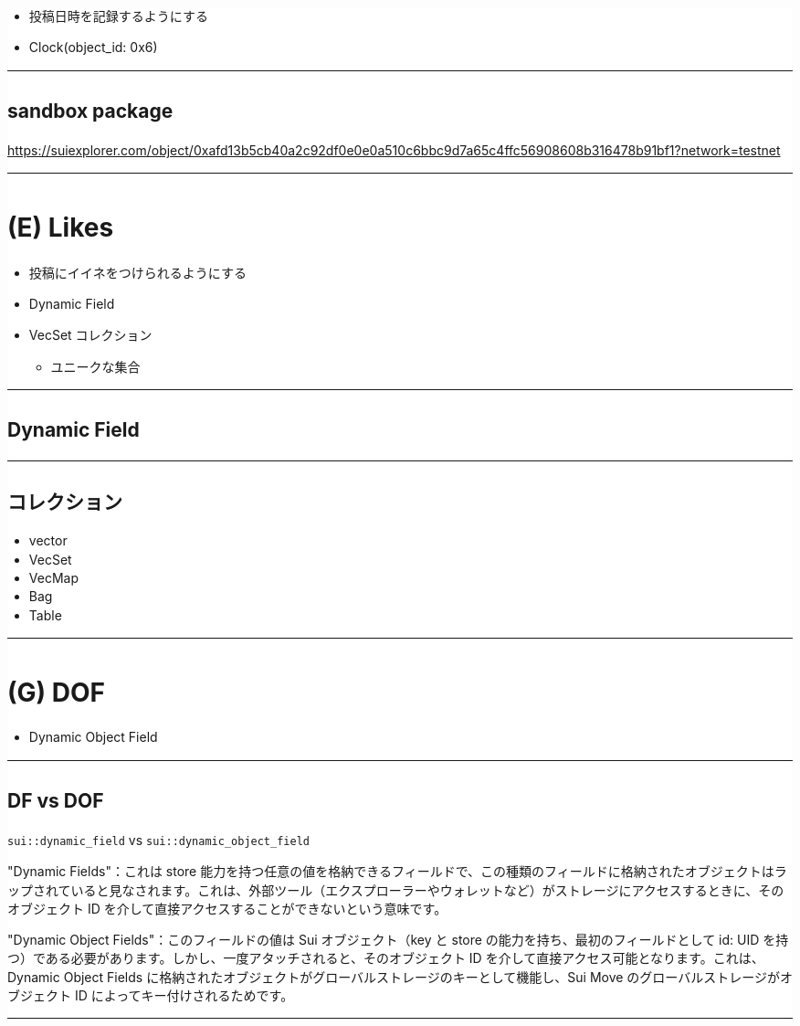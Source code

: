 - 投稿日時を記録するようにする

- Clock(object_id: 0x6)

---

## sandbox package

https://suiexplorer.com/object/0xafd13b5cb40a2c92df0e0e0a510c6bbc9d7a65c4ffc56908608b316478b91bf1?network=testnet

---

# (E) Likes

- 投稿にイイネをつけられるようにする

- Dynamic Field
- VecSet コレクション
  - ユニークな集合

---

## Dynamic Field

---

## コレクション

- vector
- VecSet
- VecMap
- Bag
- Table

---

# (G) DOF

- Dynamic Object Field

---

## DF vs DOF

`sui::dynamic_field` vs `sui::dynamic_object_field`

"Dynamic
Fields"：これは store 能力を持つ任意の値を格納できるフィールドで、この種類のフィールドに格納されたオブジェクトはラップされていると見なされます。これは、外部ツール（エクスプローラーやウォレットなど）がストレージにアクセスするときに、そのオブジェクト ID を介して直接アクセスすることができないという意味です。

"Dynamic Object
Fields"：このフィールドの値は Sui オブジェクト（key と store の能力を持ち、最初のフィールドとして id:
UID を持つ）である必要があります。しかし、一度アタッチされると、そのオブジェクト ID を介して直接アクセス可能となります。これは、Dynamic
Object
Fields に格納されたオブジェクトがグローバルストレージのキーとして機能し、Sui
Move のグローバルストレージがオブジェクト ID によってキー付けされるためです。

---
